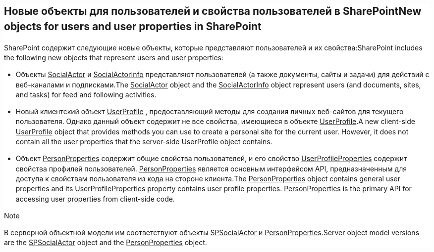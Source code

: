 ## <a name="new-objects-for-users-and-user-properties-in-sharepoint"></a><span data-ttu-id="bc9fc-224">Новые объекты для пользователей и свойства пользователей в SharePoint</span><span class="sxs-lookup"><span data-stu-id="bc9fc-224">New objects for users and user properties in SharePoint</span></span>
<span data-ttu-id="bc9fc-225"><a name="bkmk_NewUserObjects"> </a></span><span class="sxs-lookup"><span data-stu-id="bc9fc-225"><a name="bkmk_NewUserObjects"> </a></span></span>

<span data-ttu-id="bc9fc-226">SharePoint содержит следующие новые объекты, которые представляют пользователей и их свойства:</span><span class="sxs-lookup"><span data-stu-id="bc9fc-226">SharePoint includes the following new objects that represent users and user properties:</span></span>
  
    
    

- <span data-ttu-id="bc9fc-227">Объекты [SocialActor](https://msdn.microsoft.com/library/Microsoft.SharePoint.Client.Social.SocialActor.aspx) и [SocialActorInfo](https://msdn.microsoft.com/library/Microsoft.SharePoint.Client.Social.SocialActorInfo.aspx) представляют пользователей (а также документы, сайты и задачи) для действий с веб-каналами и подписками.</span><span class="sxs-lookup"><span data-stu-id="bc9fc-227">The  [SocialActor](https://msdn.microsoft.com/library/Microsoft.SharePoint.Client.Social.SocialActor.aspx) object and the [SocialActorInfo](https://msdn.microsoft.com/library/Microsoft.SharePoint.Client.Social.SocialActorInfo.aspx) object represent users (and documents, sites, and tasks) for feed and following activities.</span></span>
    
  
- <span data-ttu-id="bc9fc-p109">Новый клиентский объект [UserProfile](https://msdn.microsoft.com/library/Microsoft.SharePoint.Client.UserProfiles.UserProfile.aspx) , предоставляющий методы для создания личных веб-сайтов для текущего пользователя. Однако данный объект содержит не все свойства, имеющиеся в объекте [UserProfile](https://msdn.microsoft.com/library/Microsoft.Office.Server.UserProfiles.UserProfile.aspx).</span><span class="sxs-lookup"><span data-stu-id="bc9fc-p109">A new client-side  [UserProfile](https://msdn.microsoft.com/library/Microsoft.SharePoint.Client.UserProfiles.UserProfile.aspx) object that provides methods you can use to create a personal site for the current user. However, it does not contain all the user properties that the server-side [UserProfile](https://msdn.microsoft.com/library/Microsoft.Office.Server.UserProfiles.UserProfile.aspx) object contains.</span></span>
    
  
- <span data-ttu-id="bc9fc-p110">Объект [PersonProperties](https://msdn.microsoft.com/library/Microsoft.SharePoint.Client.UserProfiles.PersonProperties.aspx) содержит общие свойства пользователей, и его свойство [UserProfileProperties](https://msdn.microsoft.com/library/Microsoft.SharePoint.Client.UserProfiles.PersonProperties.UserProfileProperties.aspx) содержит свойства профилей пользователей. [PersonProperties](https://msdn.microsoft.com/library/Microsoft.SharePoint.Client.UserProfiles.PersonProperties.aspx) является основным интерфейсом API, предназначенным для доступа к свойствам пользователя из кода на стороне клиента.</span><span class="sxs-lookup"><span data-stu-id="bc9fc-p110">The  [PersonProperties](https://msdn.microsoft.com/library/Microsoft.SharePoint.Client.UserProfiles.PersonProperties.aspx) object contains general user properties and its [UserProfileProperties](https://msdn.microsoft.com/library/Microsoft.SharePoint.Client.UserProfiles.PersonProperties.UserProfileProperties.aspx) property contains user profile properties. [PersonProperties](https://msdn.microsoft.com/library/Microsoft.SharePoint.Client.UserProfiles.PersonProperties.aspx) is the primary API for accessing user properties from client-side code.</span></span>
    
> [!NOTE] 
> <span data-ttu-id="bc9fc-232">В серверной объектной модели им соответствуют объекты [SPSocialActor](https://msdn.microsoft.com/library/Microsoft.Office.Server.Social.SPSocialActor.aspx) и [PersonProperties](https://msdn.microsoft.com/library/Microsoft.Office.Server.UserProfiles.PersonProperties.aspx).</span><span class="sxs-lookup"><span data-stu-id="bc9fc-232">Server object model versions are the  [SPSocialActor](https://msdn.microsoft.com/library/Microsoft.Office.Server.Social.SPSocialActor.aspx) object and the [PersonProperties](https://msdn.microsoft.com/library/Microsoft.Office.Server.UserProfiles.PersonProperties.aspx) object.</span></span>
  